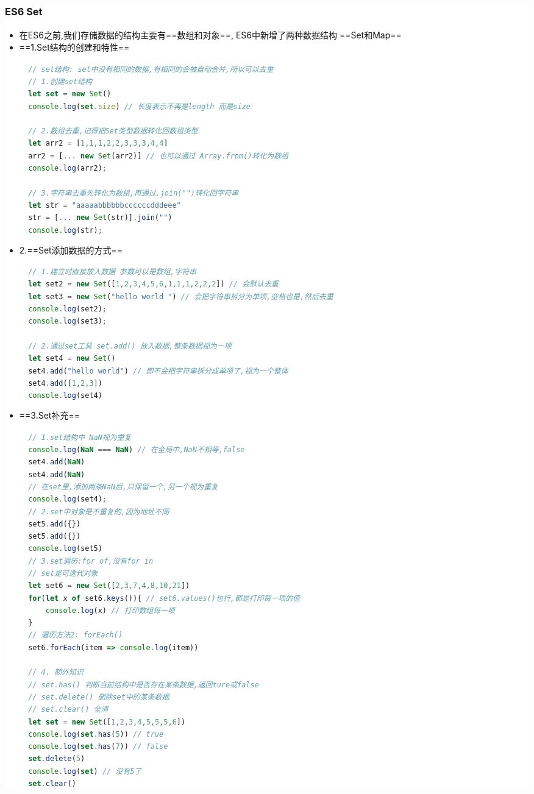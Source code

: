 ### ES6 Set
- 在ES6之前,我们存储数据的结构主要有==数组和对象==, ES6中新增了两种数据结构 ==Set和Map==
- ==1.Set结构的创建和特性==
  ```js
    // set结构: set中没有相同的数据,有相同的会被自动合并,所以可以去重
    // 1.创建set结构
    let set = new Set()
    console.log(set.size) // 长度表示不再是length 而是size 

    // 2.数组去重,记得把Set类型数据转化回数组类型
    let arr2 = [1,1,1,2,2,3,3,3,4,4]
    arr2 = [... new Set(arr2)] // 也可以通过 Array.from()转化为数组
    console.log(arr2);

    // 3.字符串去重先转化为数组,再通过.join("")转化回字符串
    let str = "aaaaabbbbbbccccccdddeee"
    str = [... new Set(str)].join("")
    console.log(str);
  ```
- 2.==Set添加数据的方式==
  ```js
    // 1.建立时直接放入数据 参数可以是数组,字符串
    let set2 = new Set([1,2,3,4,5,6,1,1,1,2,2,2]) // 会默认去重
    let set3 = new Set("hello world ") // 会把字符串拆分为单项,空格也是,然后去重
    console.log(set2);
    console.log(set3);

    // 2.通过set工具 set.add() 放入数据,整条数据视为一项
    let set4 = new Set()
    set4.add("hello world") // 即不会把字符串拆分成单项了,视为一个整体
    set4.add([1,2,3])
    console.log(set4)
  ```
- ==3.Set补充==
  ```js
    // 1.set结构中 NaN视为重复
    console.log(NaN === NaN) // 在全局中,NaN不相等,false 
    set4.add(NaN) 
    set4.add(NaN)
    // 在set里,添加两条NaN后,只保留一个,另一个视为重复
    console.log(set4); 
    // 2.set中对象是不重复的,因为地址不同
    set5.add({})
    set5.add({})
    console.log(set5)
    // 3.set遍历:for of,没有for in
    // set是可迭代对象
    let set6 = new Set([2,3,7,4,8,10,21])
    for(let x of set6.keys()){ // set6.values()也行,都是打印每一项的值
        console.log(x) // 打印数组每一项
    }
    // 遍历方法2: forEach()
    set6.forEach(item => console.log(item))

    // 4. 额外知识 
    // set.has() 判断当前结构中是否存在某条数据,返回ture或false
    // set.delete() 删除set中的某条数据
    // set.clear() 全清
    let set = new Set([1,2,3,4,5,5,5,6])
    console.log(set.has(5)) // true
    console.log(set.has(7)) // false
    set.delete(5)
    console.log(set) // 没有5了
    set.clear() 
  ```